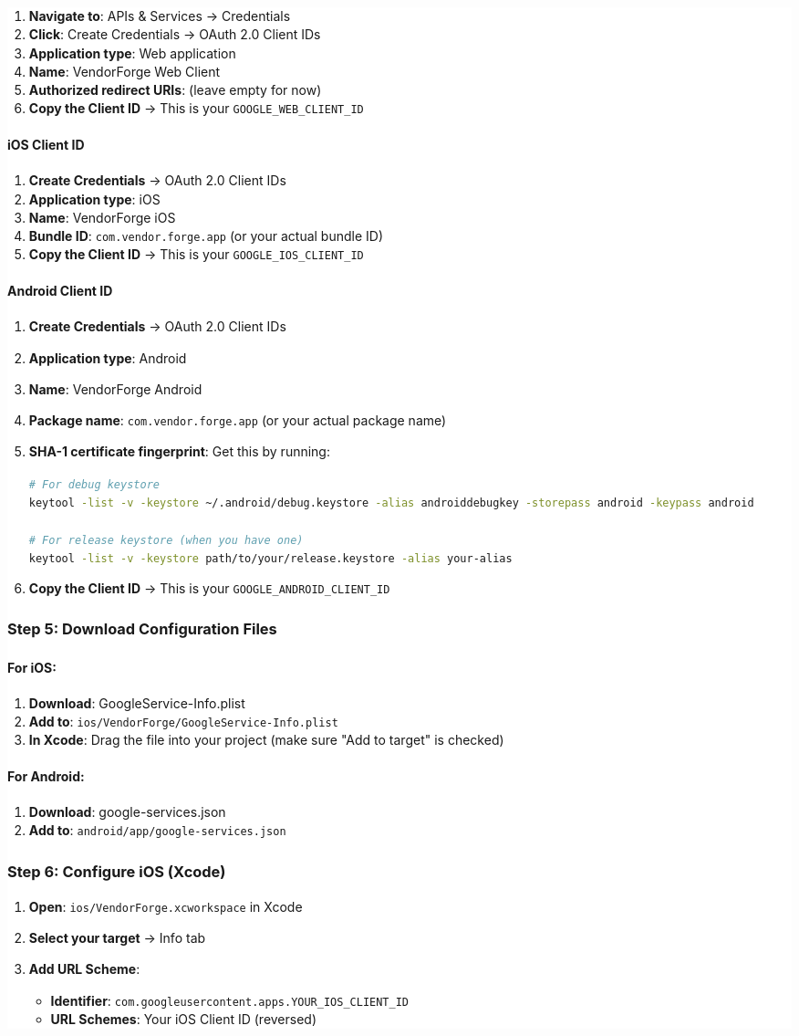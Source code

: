 1. **Navigate to**: APIs & Services → Credentials
2. **Click**: Create Credentials → OAuth 2.0 Client IDs
3. **Application type**: Web application
4. **Name**: VendorForge Web Client
5. **Authorized redirect URIs**: (leave empty for now)
6. **Copy the Client ID** → This is your `GOOGLE_WEB_CLIENT_ID`

#### iOS Client ID

1. **Create Credentials** → OAuth 2.0 Client IDs
2. **Application type**: iOS
3. **Name**: VendorForge iOS
4. **Bundle ID**: `com.vendor.forge.app` (or your actual bundle ID)
5. **Copy the Client ID** → This is your `GOOGLE_IOS_CLIENT_ID`

#### Android Client ID

1. **Create Credentials** → OAuth 2.0 Client IDs
2. **Application type**: Android
3. **Name**: VendorForge Android
4. **Package name**: `com.vendor.forge.app` (or your actual package name)
5. **SHA-1 certificate fingerprint**: Get this by running:

   ```bash
   # For debug keystore
   keytool -list -v -keystore ~/.android/debug.keystore -alias androiddebugkey -storepass android -keypass android

   # For release keystore (when you have one)
   keytool -list -v -keystore path/to/your/release.keystore -alias your-alias
   ```

6. **Copy the Client ID** → This is your `GOOGLE_ANDROID_CLIENT_ID`

### Step 5: Download Configuration Files

#### For iOS:

1. **Download**: GoogleService-Info.plist
2. **Add to**: `ios/VendorForge/GoogleService-Info.plist`
3. **In Xcode**: Drag the file into your project (make sure "Add to target" is checked)

#### For Android:

1. **Download**: google-services.json
2. **Add to**: `android/app/google-services.json`

### Step 6: Configure iOS (Xcode)

1. **Open**: `ios/VendorForge.xcworkspace` in Xcode
2. **Select your target** → Info tab
3. **Add URL Scheme**:

   - **Identifier**: `com.googleusercontent.apps.YOUR_IOS_CLIENT_ID`
   - **URL Schemes**: Your iOS Client ID (reversed)
